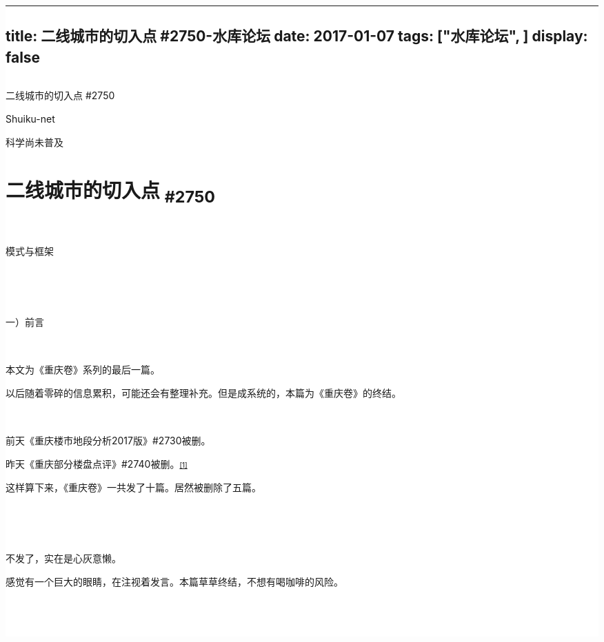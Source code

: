
---
title:  二线城市的切入点 #2750-水库论坛
date: 2017-01-07
tags: ["水库论坛", ]
display: false
---


## 



二线城市的切入点 #2750




Shuiku-net




科学尚未普及


# 二线城市的切入点 <sub>#2750</sub>

&nbsp;

模式与框架

&nbsp;

&nbsp;

一）前言

&nbsp;

本文为《重庆卷》系列的最后一篇。

以后随着零碎的信息累积，可能还会有整理补充。但是成系统的，本篇为《重庆卷》的终结。

&nbsp;

前天《重庆楼市地段分析2017版》#2730被删。

昨天《重庆部分楼盘点评》#2740被删。<a name="_ftnref1" title="" style="font-size: 10px; text-decoration: underline;">[1]</a>

这样算下来，《重庆卷》一共发了十篇。居然被删除了五篇。

&nbsp;

&nbsp;

不发了，实在是心灰意懒。

感觉有一个巨大的眼睛，在注视着发言。本篇草草终结，不想有喝咖啡的风险。

&nbsp;

&nbsp;
